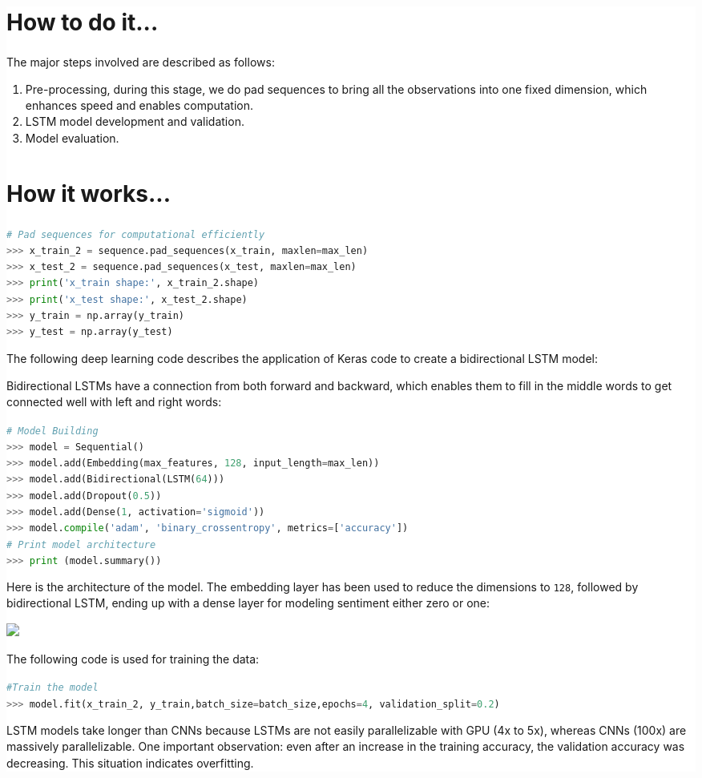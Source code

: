 # How to do it...

The major steps involved are described as follows:

1.  Pre-processing, during this stage, we do pad sequences to bring all the observations into one fixed dimension, which enhances speed and enables computation.
2.  LSTM model development and validation.
3.  Model evaluation.

# How it works...

```py
# Pad sequences for computational efficiently
>>> x_train_2 = sequence.pad_sequences(x_train, maxlen=max_len)
>>> x_test_2 = sequence.pad_sequences(x_test, maxlen=max_len)
>>> print('x_train shape:', x_train_2.shape)
>>> print('x_test shape:', x_test_2.shape)
>>> y_train = np.array(y_train)
>>> y_test = np.array(y_test)
```

The following deep learning code describes the application of Keras code to create a bidirectional LSTM model:

Bidirectional LSTMs have a connection from both forward and backward, which enables them to fill in the middle words to get connected well with left and right words:

```py
# Model Building
>>> model = Sequential()
>>> model.add(Embedding(max_features, 128, input_length=max_len))
>>> model.add(Bidirectional(LSTM(64)))
>>> model.add(Dropout(0.5))
>>> model.add(Dense(1, activation='sigmoid'))
>>> model.compile('adam', 'binary_crossentropy', metrics=['accuracy'])
# Print model architecture
>>> print (model.summary())
```

Here is the architecture of the model. The embedding layer has been used to reduce the dimensions to `128`, followed by bidirectional LSTM, ending up with a dense layer for modeling sentiment either zero or one:

![](img/72079ae1-a362-4078-8f09-a01ad6a0affa.png)

The following code is used for training the data:

```py
#Train the model
>>> model.fit(x_train_2, y_train,batch_size=batch_size,epochs=4, validation_split=0.2)
```

LSTM models take longer than CNNs because LSTMs are not easily parallelizable with GPU (4x to 5x), whereas CNNs (100x) are massively parallelizable. One important observation: even after an increase in the training accuracy, the validation accuracy was decreasing. This situation indicates overfitting.
